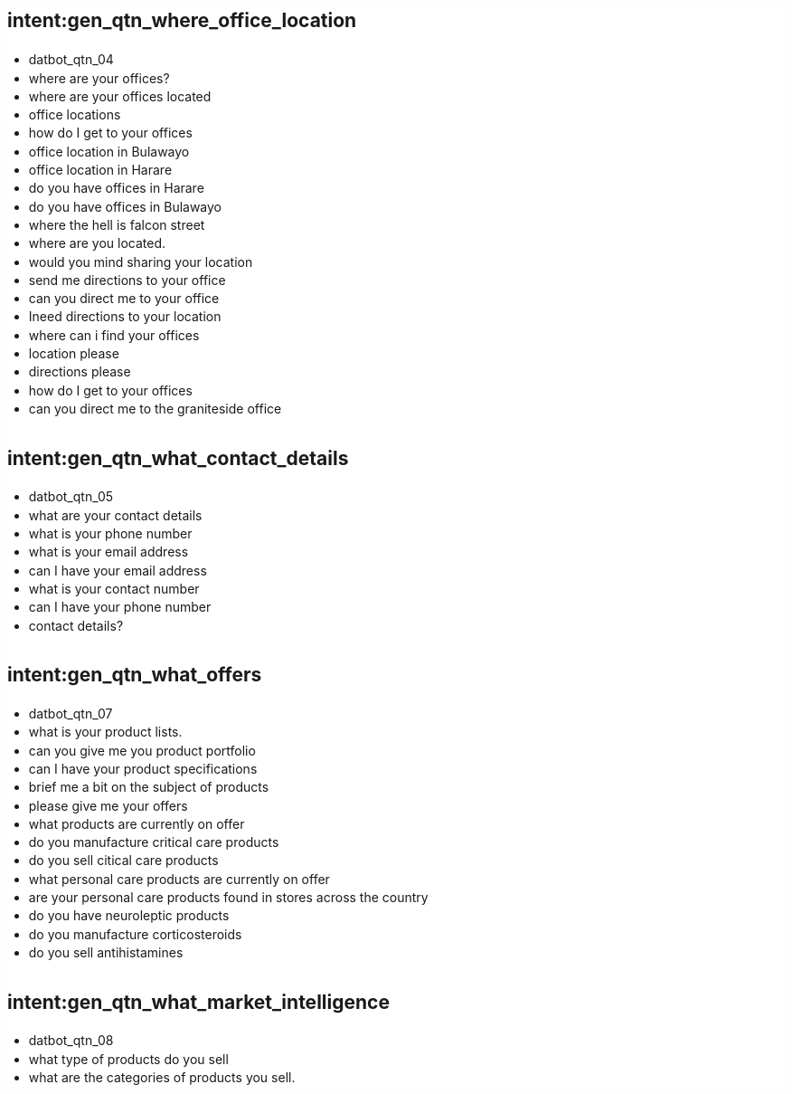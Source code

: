 ## intent:gen_qtn_where_office_location
- datbot_qtn_04
- where are your offices?
- where are your offices located
- office locations
- how do I get to your offices
- office location in Bulawayo
- office location in Harare
- do you have offices in Harare
- do you have offices in Bulawayo
- where the hell is falcon street
- where are you located.
- would you mind sharing your location
- send me directions to your office
- can you direct me to your office
- Ineed directions to your location
- where can i find your offices
- location please
- directions please
- how do I get to your offices
- can you direct me to the graniteside office

## intent:gen_qtn_what_contact_details
- datbot_qtn_05
- what are your contact details
- what is your phone number
- what is your email address
- can I have your email address
- what is your contact number
- can I have your phone number
- contact details?

## intent:gen_qtn_what_offers
- datbot_qtn_07
- what is your product lists.
- can you give me you product portfolio
- can I have your product specifications
- brief me a bit on the subject of products
- please give me your offers
- what products are currently on offer
- do you manufacture critical care products
- do you sell citical care products
- what personal care products are currently on offer
- are your personal care products found in stores across the country
- do you have neuroleptic products
- do you manufacture corticosteroids
- do you sell antihistamines

## intent:gen_qtn_what_market_intelligence
- datbot_qtn_08
- what type of products do you sell
- what are the categories of products you sell.
